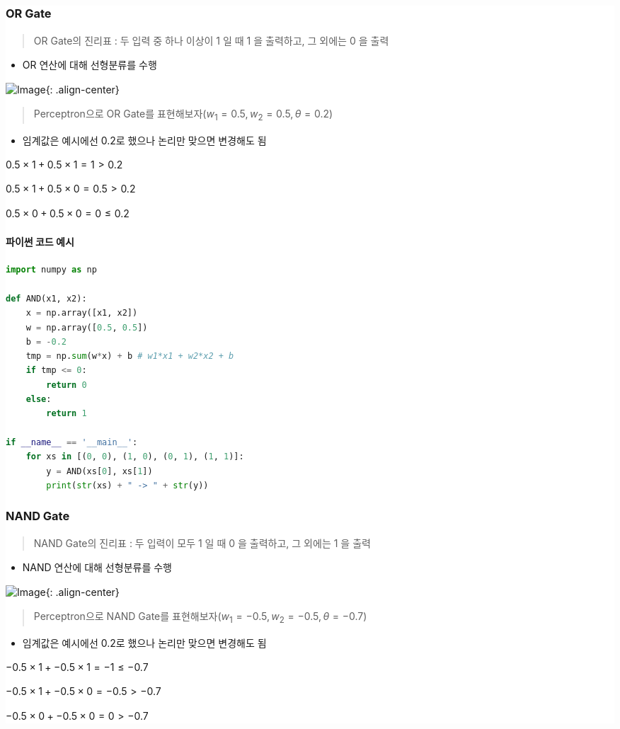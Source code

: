 ### OR Gate

> OR Gate의 진리표 : 두 입력 중 하나 이상이 1 일 때 1 을 출력하고, 그 외에는 0 을 출력

- OR 연산에 대해 선형분류를 수행

![Image](https://github.com/user-attachments/assets/efae088f-525b-4fec-ba84-64957131a4e1){: .align-center}

> Perceptron으로 OR Gate를 표현해보자($w_1 = 0.5, w_2 = 0.5, \theta = 0.2$)

- 임계값은 예시에선 0.2로 했으나 논리만 맞으면 변경해도 됨

$0.5 \times 1 + 0.5 \times 1 = 1 > 0.2$

$0.5 \times 1 + 0.5 \times 0 = 0.5 > 0.2$

$0.5 \times 0 + 0.5 \times 0 = 0 \leq 0.2$

#### 파이썬 코드 예시

```python
import numpy as np

def AND(x1, x2):
    x = np.array([x1, x2])
    w = np.array([0.5, 0.5])
    b = -0.2
    tmp = np.sum(w*x) + b # w1*x1 + w2*x2 + b
    if tmp <= 0:
        return 0
    else:
        return 1

if __name__ == '__main__':
    for xs in [(0, 0), (1, 0), (0, 1), (1, 1)]:
        y = AND(xs[0], xs[1])
        print(str(xs) + " -> " + str(y))
```

### NAND Gate

> NAND Gate의 진리표 : 두 입력이 모두 1 일 때 0 을 출력하고, 그 외에는 1 을 출력

- NAND 연산에 대해 선형분류를 수행

![Image](https://github.com/user-attachments/assets/ba057ffe-ac14-4462-bd9b-792471489a0d){: .align-center}

> Perceptron으로 NAND Gate를 표현해보자($w_1 = -0.5, w_2 = -0.5, \theta = -0.7$)

- 임계값은 예시에선 0.2로 했으나 논리만 맞으면 변경해도 됨

$-0.5 \times 1 + -0.5 \times 1 = -1 \leq -0.7$

$-0.5 \times 1 + -0.5 \times 0 = -0.5 > -0.7$

$-0.5 \times 0 + -0.5 \times 0 = 0 > -0.7$
